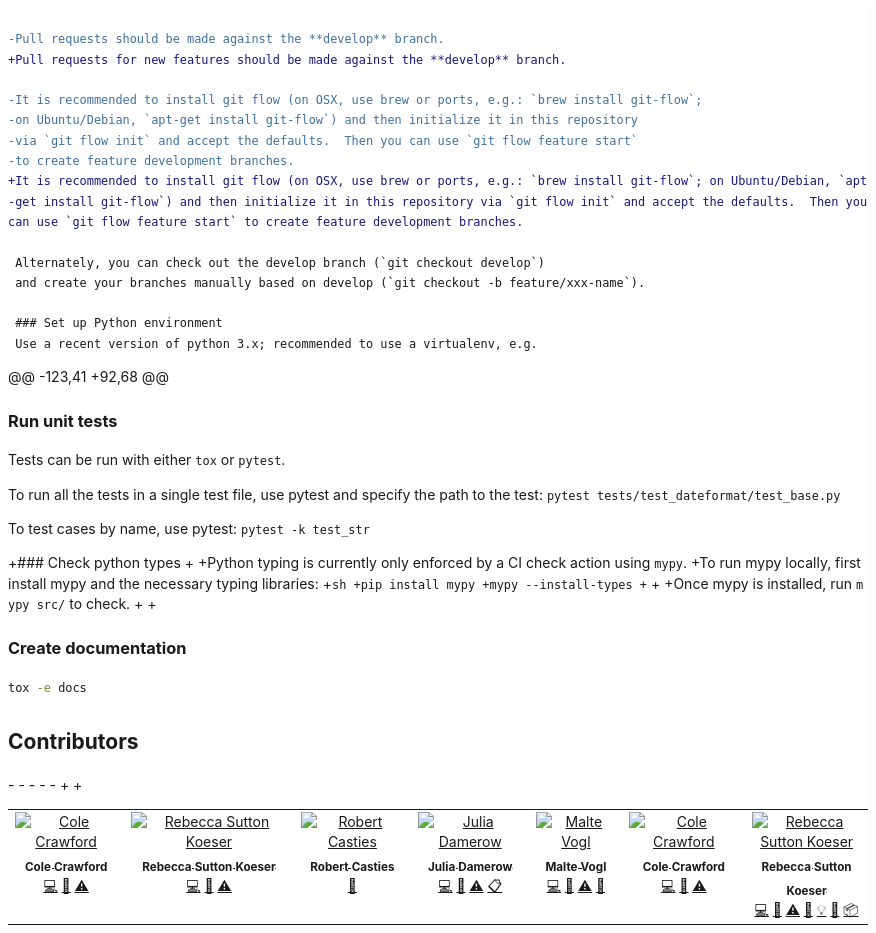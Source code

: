 ```diff
 
-Pull requests should be made against the **develop** branch.
+Pull requests for new features should be made against the **develop** branch.
 
-It is recommended to install git flow (on OSX, use brew or ports, e.g.: `brew install git-flow`;
-on Ubuntu/Debian, `apt-get install git-flow`) and then initialize it in this repository
-via `git flow init` and accept the defaults.  Then you can use `git flow feature start`
-to create feature development branches.
+It is recommended to install git flow (on OSX, use brew or ports, e.g.: `brew install git-flow`; on Ubuntu/Debian, `apt-get install git-flow`) and then initialize it in this repository via `git flow init` and accept the defaults.  Then you can use `git flow feature start` to create feature development branches.
 
 Alternately, you can check out the develop branch (`git checkout develop`)
 and create your branches manually based on develop (`git checkout -b feature/xxx-name`).
 
 ### Set up Python environment
 Use a recent version of python 3.x; recommended to use a virtualenv, e.g.
 ```
@@ -123,41 +92,68 @@
 ### Run unit tests
 Tests can be run with either `tox` or `pytest`.
 
 To run all the tests in a single test file, use pytest and specify the path to the test: `pytest tests/test_dateformat/test_base.py`
 
 To test cases by name, use pytest: `pytest -k test_str`
 
+### Check python types
+
+Python typing is currently only enforced by a CI check action using `mypy`.
+To run mypy locally, first install mypy and the necessary typing libraries:
+```sh
+pip install mypy
+mypy --install-types
+```
+
+Once mypy is installed, run `mypy src/` to check.
+
+
 ### Create documentation
 
 ```sh
 tox -e docs
 ```
 
 ## Contributors
 
 
 
 
 <table>
   <tbody>
     <tr>
-      <td align="center"><a href="https://github.com/ColeDCrawford"><img src="https://avatars.githubusercontent.com/u/16374762?v=4?s=100" width="100px;" alt="Cole Crawford"/><br /><sub><b>Cole Crawford</b></sub></a><br /><a href="https://github.com/dh-tech/undate-python/commits?author=ColeDCrawford" title="Code">💻</a> <a href="https://github.com/dh-tech/undate-python/pulls?q=is%3Apr+reviewed-by%3AColeDCrawford" title="Reviewed Pull Requests">👀</a> <a href="https://github.com/dh-tech/undate-python/commits?author=ColeDCrawford" title="Tests">⚠️</a></td>
-      <td align="center"><a href="http://rlskoeser.github.io"><img src="https://avatars.githubusercontent.com/u/691231?v=4?s=100" width="100px;" alt="Rebecca Sutton Koeser"/><br /><sub><b>Rebecca Sutton Koeser</b></sub></a><br /><a href="https://github.com/dh-tech/undate-python/commits?author=rlskoeser" title="Code">💻</a> <a href="https://github.com/dh-tech/undate-python/pulls?q=is%3Apr+reviewed-by%3Arlskoeser" title="Reviewed Pull Requests">👀</a> <a href="https://github.com/dh-tech/undate-python/commits?author=rlskoeser" title="Tests">⚠️</a></td>
-      <td align="center"><a href="https://github.com/robcast"><img src="https://avatars.githubusercontent.com/u/1488847?v=4?s=100" width="100px;" alt="Robert Casties"/><br /><sub><b>Robert Casties</b></sub></a><br /><a href="#data-robcast" title="Data">🔣</a></td>
-      <td align="center"><a href="https://github.com/jdamerow"><img src="https://avatars.githubusercontent.com/u/8881141?v=4?s=100" width="100px;" alt="Julia Damerow"/><br /><sub><b>Julia Damerow</b></sub></a><br /><a href="https://github.com/dh-tech/undate-python/commits?author=jdamerow" title="Code">💻</a> <a href="https://github.com/dh-tech/undate-python/pulls?q=is%3Apr+reviewed-by%3Ajdamerow" title="Reviewed Pull Requests">👀</a> <a href="https://github.com/dh-tech/undate-python/commits?author=jdamerow" title="Tests">⚠️</a> <a href="#eventOrganizing-jdamerow" title="Event Organizing">📋</a></td>
-      <td align="center"><a href="https://github.com/maltevogl"><img src="https://avatars.githubusercontent.com/u/20907912?v=4?s=100" width="100px;" alt="Malte Vogl"/><br /><sub><b>Malte Vogl</b></sub></a><br /><a href="https://github.com/dh-tech/undate-python/commits?author=maltevogl" title="Code">💻</a> <a href="https://github.com/dh-tech/undate-python/pulls?q=is%3Apr+reviewed-by%3Amaltevogl" title="Reviewed Pull Requests">👀</a> <a href="https://github.com/dh-tech/undate-python/commits?author=maltevogl" title="Tests">⚠️</a> <a href="https://github.com/dh-tech/undate-python/commits?author=maltevogl" title="Documentation">📖</a></td>
+      <td align="center" valign="top" width="14.28%"><a href="https://github.com/ColeDCrawford"><img src="https://avatars.githubusercontent.com/u/16374762?v=4?s=100" width="100px;" alt="Cole Crawford"/><br /><sub><b>Cole Crawford</b></sub></a><br /><a href="https://github.com/dh-tech/undate-python/commits?author=ColeDCrawford" title="Code">💻</a> <a href="https://github.com/dh-tech/undate-python/pulls?q=is%3Apr+reviewed-by%3AColeDCrawford" title="Reviewed Pull Requests">👀</a> <a href="https://github.com/dh-tech/undate-python/commits?author=ColeDCrawford" title="Tests">⚠️</a></td>
+      <td align="center" valign="top" width="14.28%"><a href="http://rlskoeser.github.io"><img src="https://avatars.githubusercontent.com/u/691231?v=4?s=100" width="100px;" alt="Rebecca Sutton Koeser"/><br /><sub><b>Rebecca Sutton Koeser</b></sub></a><br /><a href="https://github.com/dh-tech/undate-python/commits?author=rlskoeser" title="Code">💻</a> <a href="https://github.com/dh-tech/undate-python/pulls?q=is%3Apr+reviewed-by%3Arlskoeser" title="Reviewed Pull Requests">👀</a> <a href="https://github.com/dh-tech/undate-python/commits?author=rlskoeser" title="Tests">⚠️</a> <a href="#blog-rlskoeser" title="Blogposts">📝</a> <a href="#example-rlskoeser" title="Examples">💡</a> <a href="https://github.com/dh-tech/undate-python/commits?author=rlskoeser" title="Documentation">📖</a> <a href="#platform-rlskoeser" title="Packaging/porting to new platform">📦</a></td>